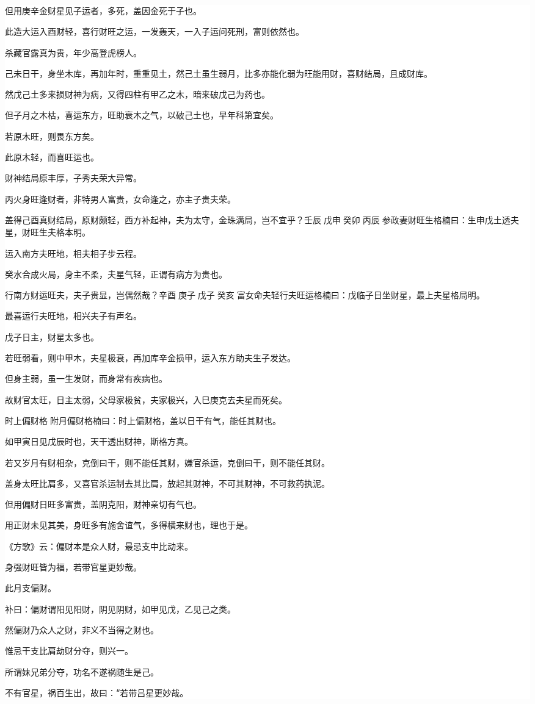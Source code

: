 但用庚辛金财星见子运者，多死，盖因金死于子也。

此造大运入酉财轻，喜行财旺之运，一发轰天，一入子运问死刑，富则依然也。

杀藏官露真为贵，年少高登虎榜人。

己未日干，身坐木库，再加年时，重重见土，然己土虽生弱月，比多亦能化弱为旺能用财，喜财结局，且成财库。

然戊己土多来损财神为病，又得四柱有甲乙之木，暗来破戊己为药也。

但子月之木枯，喜运东方，旺助衰木之气，以破己土也，早年科第宜矣。

若原木旺，则畏东方矣。

此原木轻，而喜旺运也。

财神结局原丰厚，子秀夫荣大异常。

丙火身旺逢财者，非特男人富贵，女命逢之，亦主子贵夫荣。

盖得己酉真财结局，原财颇轻，西方补起神，夫为太守，金珠满局，岂不宜乎？壬辰 戊申 癸卯 丙辰 参政妻财旺生格楠曰：生申戊土透夫星，财旺生夫格本明。

运入南方夫旺地，相夫相子步云程。

癸水合成火局，身主不柔，夫星气轻，正谓有病方为贵也。

行南方财运旺夫，夫子贵显，岂偶然哉？辛酉 庚子 戊子 癸亥 富女命夫轻行夫旺运格楠曰：戊临子日坐财星，最上夫星格局明。

最喜运行夫旺地，相兴夫子有声名。

戊子日主，财星太多也。

若旺弱看，则中甲木，夫星极衰，再加库辛金损甲，运入东方助夫生子发达。

但身主弱，虽一生发财，而身常有疾病也。

故财官太旺，日主太弱，父母家极贫，夫家极兴，入巳庚克去夫星而死矣。

时上偏财格 附月偏财格楠曰：时上偏财格，盖以日干有气，能任其财也。

如甲寅日见戊辰时也，天干透出财神，斯格方真。

若又岁月有财相杂，克倒曰干，则不能任其财，嫌官杀运，克倒曰干，则不能任其财。

盖身太旺比肩多，又喜官杀运制去其比肩，放起其财神，不可其财神，不可救药执泥。

但用偏财日旺多富贵，盖阴克阳，财神亲切有气也。

用正财未见其美，身旺多有施舍谊气，多得横来财也，理也于是。

《方歌》云：偏财本是众人财，最忌支中比动来。

身强财旺皆为福，若带官星更妙哉。

此月支偏财。

补曰：偏财谓阳见阳财，阴见阴财，如甲见戊，乙见己之类。

然偏财乃众人之财，非义不当得之财也。

惟忌干支比肩劫财分夺，则兴一。

所谓妹兄弟分夺，功名不遂祸随生是己。

不有官星，祸百生出，故曰：“若带吕星更妙哉。
